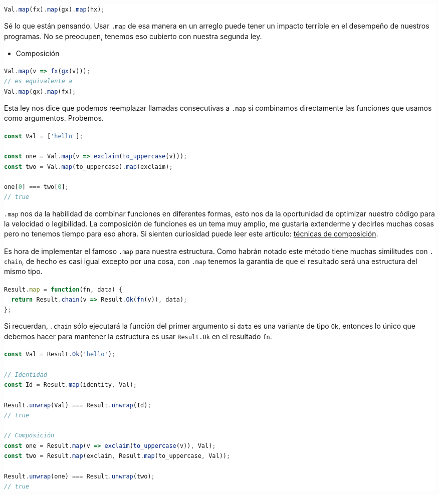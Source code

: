 ```js
Val.map(fx).map(gx).map(hx);
```

Sé lo que están pensando. Usar `.map` de esa manera en un arreglo puede tener un impacto terrible en el desempeño de nuestros programas. No se preocupen, tenemos eso cubierto con nuestra segunda ley.

* Composición

```js
Val.map(v => fx(gx(v)));
// es equivalente a
Val.map(gx).map(fx);
```

Esta ley nos dice que podemos reemplazar llamadas consecutivas a `.map` si combinamos directamente las funciones que usamos como argumentos. Probemos.

```js
const Val = ['hello'];

const one = Val.map(v => exclaim(to_uppercase(v)));
const two = Val.map(to_uppercase).map(exclaim);

one[0] === two[0];
// true
```

`.map` nos da la habilidad de combinar funciones en diferentes formas, esto nos da la oportunidad de optimizar nuestro código para la velocidad o legibilidad. La composición de funciones es un tema muy amplio, me gustaría extenderme y decirles muchas cosas pero no tenemos tiempo para eso ahora. Si sienten curiosidad puede leer este artículo: [técnicas de composición](@/web-development/learn-fp/composition-techniques.es.md).

Es hora de implementar el famoso `.map` para nuestra estructura. Como habrán notado este método tiene muchas similitudes con `.chain`, de hecho es casi igual excepto por una cosa, con `.map` tenemos la garantía de que el resultado será una estructura del mismo tipo.

```js
Result.map = function(fn, data) { 
  return Result.chain(v => Result.Ok(fn(v)), data);
};
```

Si recuerdan, `.chain` sólo ejecutará la función del primer argumento si `data` es una variante de tipo `Ok`, entonces lo único que debemos hacer para mantener la estructura es usar `Result.Ok` en el resultado `fn`.

```js
const Val = Result.Ok('hello');

// Identidad
const Id = Result.map(identity, Val);

Result.unwrap(Val) === Result.unwrap(Id);
// true

// Composición
const one = Result.map(v => exclaim(to_uppercase(v)), Val);
const two = Result.map(exclaim, Result.map(to_uppercase, Val));

Result.unwrap(one) === Result.unwrap(two);
// true
```
